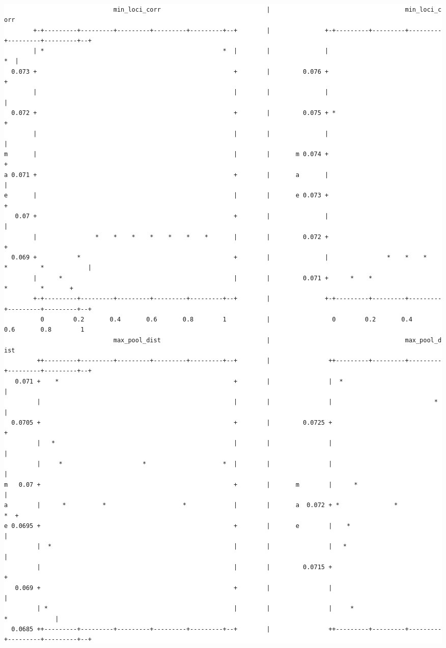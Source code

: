 ```
                              min_loci_corr                             |                                     min_loci_corr                     
        +-+---------+---------+---------+---------+---------+--+        |               +-+---------+---------+---------+---------+---------+--+
        | *                                                 *  |        |               |                                                   *  |
  0.073 +                                                      +        |         0.076 +                                                      +
        |                                                      |        |               |                                                      |
  0.072 +                                                      +        |         0.075 + *                                                    +
        |                                                      |        |               |                                                      |
m       |                                                      |        |       m 0.074 +                                                      +
a 0.071 +                                                      +        |       a       |                                                      |
e       |                                                      |        |       e 0.073 +                                                      +
   0.07 +                                                      +        |               |                                                      |
        |                *    *    *    *    *    *    *       |        |         0.072 +                                                      +
  0.069 +           *                                          +        |               |                *    *    *    *         *            |
        |      *                                               |        |         0.071 +      *    *                        *         *       +
        +-+---------+---------+---------+---------+---------+--+        |               +-+---------+---------+---------+---------+---------+--+
          0        0.2       0.4       0.6       0.8        1           |                 0        0.2       0.4       0.6       0.8        1   
                              max_pool_dist                             |                                     max_pool_dist                     
         ++---------+---------+---------+---------+---------+--+        |                ++---------+---------+---------+---------+---------+--+
   0.071 +    *                                                +        |                |  *                                                  |
         |                                                     |        |                |                            *                        |
  0.0705 +                                                     +        |         0.0725 +                                                     +
         |   *                                                 |        |                |                                                     |
         |     *                      *                     *  |        |                |                                                     |
m   0.07 +                                                     +        |       m        |      *                                              |
a        |      *          *                     *             |        |       a  0.072 + *               *                                *  +
e 0.0695 +                                                     +        |       e        |    *                                                |
         |  *                                                  |        |                |   *                                                 |
         |                                                     |        |         0.0715 +                                                     +
   0.069 +                                                     +        |                |                                                     |
         | *                                                   |        |                |     *                                 *             |
  0.0685 ++---------+---------+---------+---------+---------+--+        |                ++---------+---------+---------+---------+---------+--+
```